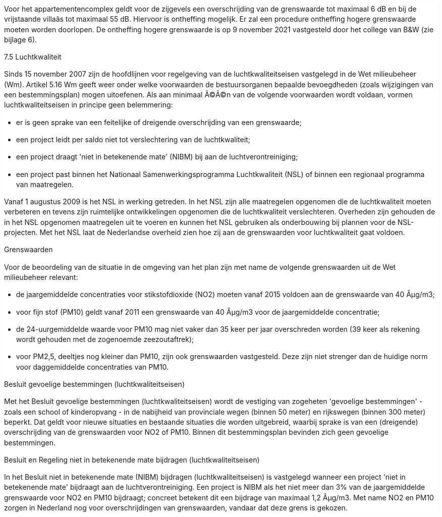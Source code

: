 Voor het appartementencomplex geldt voor de zijgevels een overschrijding van de grenswaarde tot maximaal 6 dB en bij de vrijstaande villaâs tot maximaal 55 dB. Hiervoor is ontheffing mogelijk. Er zal een procedure ontheffing hogere grenswaarde moeten worden doorlopen. De ontheffing hogere grenswaarde is op 9 november 2021 vastgesteld door het college van B\&W (zie bijlage 6).

7\.5 Luchtkwaliteit

Sinds 15 november 2007 zijn de hoofdlijnen voor regelgeving van de luchtkwaliteitseisen vastgelegd in de Wet milieubeheer (Wm). Artikel 5\.16 Wm geeft weer onder welke voorwaarden de bestuursorganen bepaalde bevoegdheden (zoals wijzigingen van een bestemmingsplan) mogen uitoefenen. Als aan minimaal Ã©Ã©n van de volgende voorwaarden wordt voldaan, vormen luchtkwaliteitseisen in principe geen belemmering:

* er is geen sprake van een feitelijke of dreigende overschrijding van een grenswaarde;

* een project leidt per saldo niet tot verslechtering van de luchtkwaliteit;

* een project draagt 'niet in betekenende mate' (NIBM) bij aan de luchtverontreiniging;

* een project past binnen het Nationaal Samenwerkingsprogramma Luchtkwaliteit (NSL) of binnen een regionaal programma van maatregelen.

Vanaf 1 augustus 2009 is het NSL in werking getreden. In het NSL zijn alle maatregelen opgenomen die de luchtkwaliteit moeten verbeteren en tevens zijn ruimtelijke ontwikkelingen opgenomen die de luchtkwaliteit verslechteren. Overheden zijn gehouden de in het NSL opgenomen maatregelen uit te voeren en kunnen het NSL gebruiken als onderbouwing bij plannen voor de NSL\-projecten. Met het NSL laat de Nederlandse overheid zien hoe zij aan de grenswaarden voor luchtkwaliteit gaat voldoen.

Grenswaarden

Voor de beoordeling van de situatie in de omgeving van het plan zijn met name de volgende grenswaarden uit de Wet milieubeheer relevant:

* de jaargemiddelde concentraties voor stikstofdioxide (NO2\) moeten vanaf 2015 voldoen aan de grenswaarde van 40 Âµg/m3;

* voor fijn stof (PM10\) geldt vanaf 2011 een grenswaarde van 40 Âµg/m3 voor de jaargemiddelde concentratie;

* de 24\-uurgemiddelde waarde voor PM10 mag niet vaker dan 35 keer per jaar overschreden worden (39 keer als rekening wordt gehouden met de zogenoemde zeezoutaftrek);

* voor PM2,5, deeltjes nog kleiner dan PM10, zijn ook grenswaarden vastgesteld. Deze zijn niet strenger dan de huidige norm voor daggemiddelde concentraties van PM10\.

Besluit gevoelige bestemmingen (luchtkwaliteitseisen)

Met het Besluit gevoelige bestemmingen (luchtkwaliteitseisen) wordt de vestiging van zogeheten 'gevoelige bestemmingen' \- zoals een school of kinderopvang \- in de nabijheid van provinciale wegen (binnen 50 meter) en rijkswegen (binnen 300 meter) beperkt. Dat geldt voor nieuwe situaties en bestaande situaties die worden uitgebreid, waarbij sprake is van een (dreigende) overschrijding van de grenswaarden voor NO2 of PM10\. Binnen dit bestemmingsplan bevinden zich geen gevoelige bestemmingen.

Besluit en Regeling niet in betekenende mate bijdragen (luchtkwaliteitseisen)

In het Besluit niet in betekenende mate (NIBM) bijdragen (luchtkwaliteitseisen) is vastgelegd wanneer een project 'niet in betekenende mate' bijdraagt aan de luchtverontreiniging. Een project is NIBM als het niet meer dan 3% van de jaargemiddelde grenswaarde voor NO2 en PM10 bijdraagt; concreet betekent dit een bijdrage van maximaal 1,2 Âµg/m3\. Met name NO2 en PM10 zorgen in Nederland nog voor overschrijdingen van grenswaarden, vandaar dat deze grens is gekozen.
